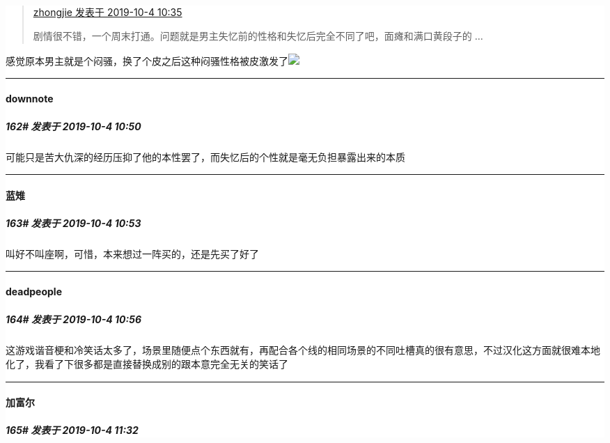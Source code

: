 

<blockquote><a href="httphttps://bbs.saraba1st.com/2b/forum.php?mod=redirect&amp;goto=findpost&amp;pid=45133063&amp;ptid=1843056" target="_blank">zhongjie 发表于 2019-10-4 10:35</a>

剧情很不错，一个周末打通。问题就是男主失忆前的性格和失忆后完全不同了吧，面瘫和满口黄段子的 ...</blockquote>
感觉原本男主就是个闷骚，换了个皮之后这种闷骚性格被皮激发了<img src="https://static.saraba1st.com/image/smiley/face2017/033.png" referrerpolicy="no-referrer">







-----

####  downnote  
##### 162#       发表于 2019-10-4 10:50




可能只是苦大仇深的经历压抑了他的本性罢了，而失忆后的个性就是毫无负担暴露出来的本质







-----

####  蓝雉  
##### 163#       发表于 2019-10-4 10:53




叫好不叫座啊，可惜，本来想过一阵买的，还是先买了好了







-----

####  deadpeople  
##### 164#       发表于 2019-10-4 10:56




这游戏谐音梗和冷笑话太多了，场景里随便点个东西就有，再配合各个线的相同场景的不同吐槽真的很有意思，不过汉化这方面就很难本地化了，我看了下很多都是直接替换成别的跟本意完全无关的笑话了







-----

####  加富尔  
##### 165#       发表于 2019-10-4 11:32


